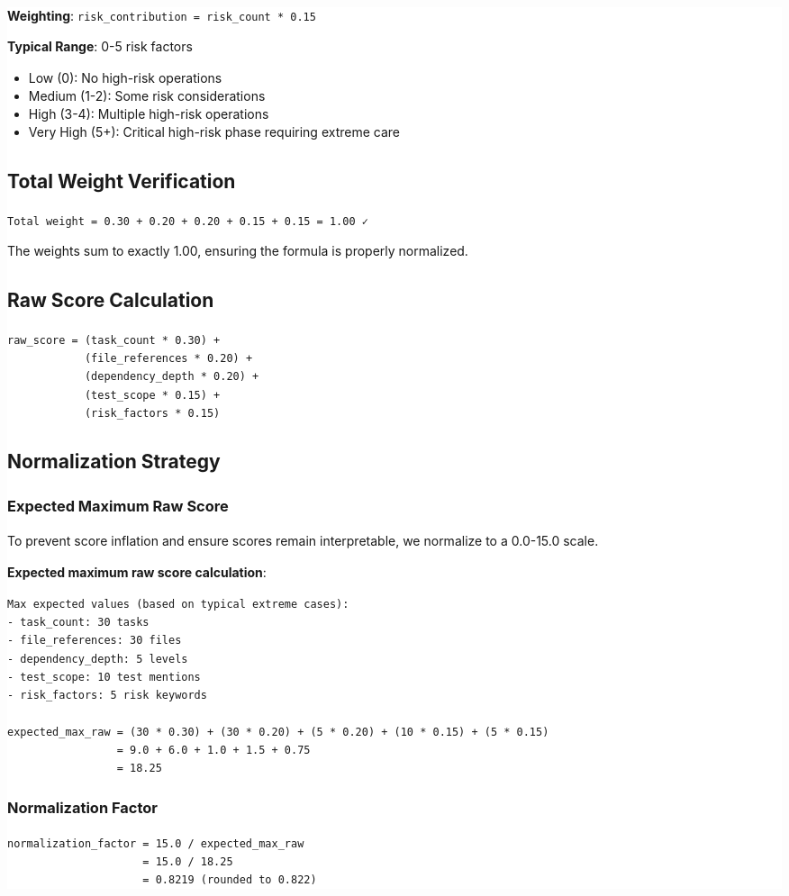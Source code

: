 **Weighting**: `risk_contribution = risk_count * 0.15`

**Typical Range**: 0-5 risk factors
- Low (0): No high-risk operations
- Medium (1-2): Some risk considerations
- High (3-4): Multiple high-risk operations
- Very High (5+): Critical high-risk phase requiring extreme care

## Total Weight Verification

```
Total weight = 0.30 + 0.20 + 0.20 + 0.15 + 0.15 = 1.00 ✓
```

The weights sum to exactly 1.00, ensuring the formula is properly normalized.

## Raw Score Calculation

```
raw_score = (task_count * 0.30) +
            (file_references * 0.20) +
            (dependency_depth * 0.20) +
            (test_scope * 0.15) +
            (risk_factors * 0.15)
```

## Normalization Strategy

### Expected Maximum Raw Score

To prevent score inflation and ensure scores remain interpretable, we normalize to a 0.0-15.0 scale.

**Expected maximum raw score calculation**:
```
Max expected values (based on typical extreme cases):
- task_count: 30 tasks
- file_references: 30 files
- dependency_depth: 5 levels
- test_scope: 10 test mentions
- risk_factors: 5 risk keywords

expected_max_raw = (30 * 0.30) + (30 * 0.20) + (5 * 0.20) + (10 * 0.15) + (5 * 0.15)
                 = 9.0 + 6.0 + 1.0 + 1.5 + 0.75
                 = 18.25
```

### Normalization Factor

```
normalization_factor = 15.0 / expected_max_raw
                     = 15.0 / 18.25
                     = 0.8219 (rounded to 0.822)
```
